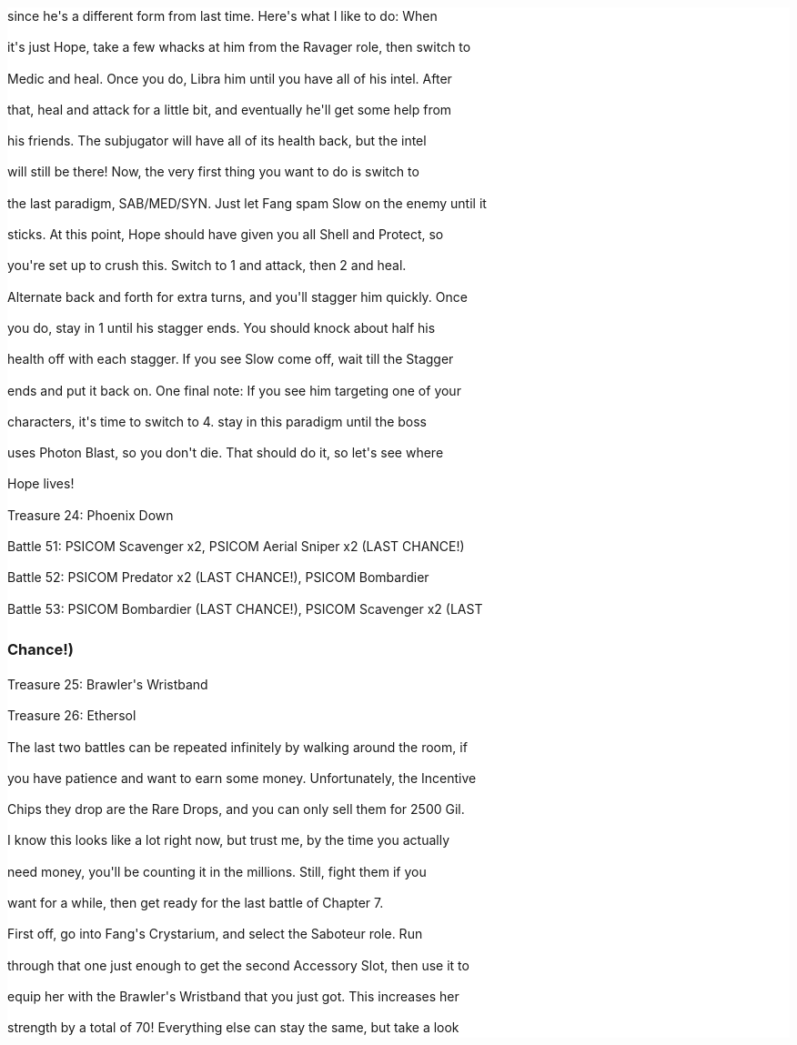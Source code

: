since he's a different form from last time.   Here's what I like to do:  When

it's just Hope, take a few whacks at him from the Ravager role, then switch to

Medic and heal.  Once you do, Libra him until you have all of his intel.  After

that, heal and attack for a little bit, and eventually he'll get some help from

his friends.  The subjugator will have all of its health back, but the intel

will still be there!   Now, the very first thing you want to do is switch to

the last paradigm, SAB/MED/SYN.  Just let Fang spam Slow on the enemy until it

sticks.  At this point, Hope should have given you all Shell and Protect, so

you're set up to crush this.  Switch to 1 and attack, then 2 and heal.

Alternate back and forth for extra turns, and you'll stagger him quickly.  Once

you do, stay in 1 until his stagger ends.  You should knock about half his

health off with each stagger.   If you see Slow come off, wait till the Stagger

ends and put it back on.  One final note:  If you see him targeting one of your

characters, it's time to switch to 4.  stay in this paradigm until the boss

uses Photon Blast, so you don't die.  That should do it, so let's see where

Hope lives!

Treasure 24:  Phoenix Down

Battle 51:  PSICOM Scavenger x2, PSICOM Aerial Sniper x2 (LAST CHANCE!)

Battle 52:  PSICOM Predator x2 (LAST CHANCE!), PSICOM Bombardier

Battle 53:  PSICOM Bombardier (LAST CHANCE!), PSICOM Scavenger x2 (LAST

### Chance!)

Treasure 25:  Brawler's Wristband

Treasure 26:  Ethersol

The last two battles can be repeated infinitely by walking around the room, if

you have patience and want to earn some money.  Unfortunately, the Incentive

Chips they drop are the Rare Drops, and you can only sell them for 2500 Gil.

I know this looks like a lot right now, but trust me, by the time you actually

need money, you'll be counting it in the millions.  Still, fight them if you

want for a while, then get ready for the last battle of Chapter 7.

First off, go into Fang's Crystarium, and select the Saboteur role.  Run

through that one just enough to get the second Accessory Slot, then use it to

equip her with the Brawler's Wristband that you just got.  This increases her

strength by a total of 70!  Everything else can stay the same, but take a look
